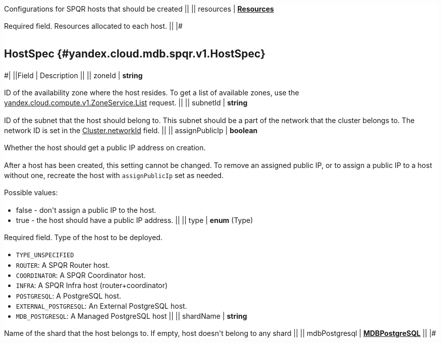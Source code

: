 Configurations for SPQR hosts that should be created ||
|| resources | **[Resources](#yandex.cloud.mdb.spqr.v1.Resources)**

Required field. Resources allocated to each host. ||
|#

## HostSpec {#yandex.cloud.mdb.spqr.v1.HostSpec}

#|
||Field | Description ||
|| zoneId | **string**

ID of the availability zone where the host resides.
To get a list of available zones, use the [yandex.cloud.compute.v1.ZoneService.List](/docs/compute/api-ref/Zone/list#List) request. ||
|| subnetId | **string**

ID of the subnet that the host should belong to. This subnet should be a part
of the network that the cluster belongs to.
The network ID is set in the [Cluster.networkId](/docs/managed-spqr/api-ref/Cluster/get#yandex.cloud.mdb.spqr.v1.Cluster) field. ||
|| assignPublicIp | **boolean**

Whether the host should get a public IP address on creation.

After a host has been created, this setting cannot be changed. To remove an assigned public IP, or to assign
a public IP to a host without one, recreate the host with `assignPublicIp` set as needed.

Possible values:
* false - don't assign a public IP to the host.
* true - the host should have a public IP address. ||
|| type | **enum** (Type)

Required field. Type of the host to be deployed.

- `TYPE_UNSPECIFIED`
- `ROUTER`: A SPQR Router host.
- `COORDINATOR`: A SPQR Coordinator host.
- `INFRA`: A SPQR Infra host (router+coordinator)
- `POSTGRESQL`: A PostgreSQL host.
- `EXTERNAL_POSTGRESQL`: An External PostgreSQL host.
- `MDB_POSTGRESQL`: A Managed PostgreSQL host ||
|| shardName | **string**

Name of the shard that the host belongs to.
If empty, host doesn't belong to any shard ||
|| mdbPostgresql | **[MDBPostgreSQL](#yandex.cloud.mdb.spqr.v1.MDBPostgreSQL)** ||
|#
